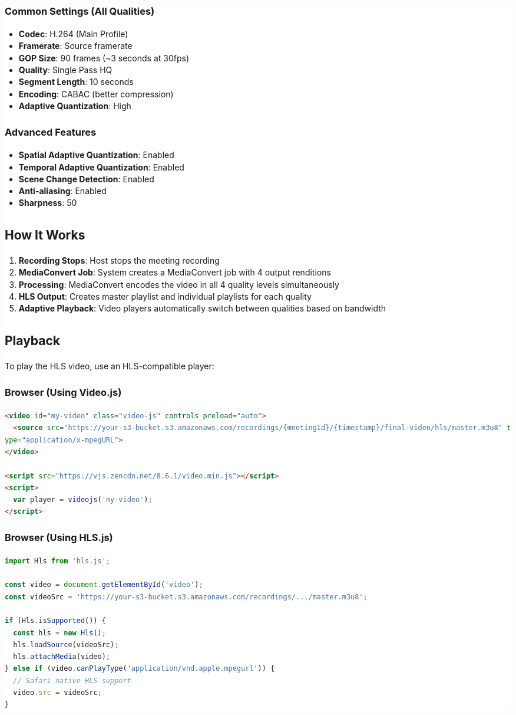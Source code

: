 ### Common Settings (All Qualities)
- **Codec**: H.264 (Main Profile)
- **Framerate**: Source framerate
- **GOP Size**: 90 frames (~3 seconds at 30fps)
- **Quality**: Single Pass HQ
- **Segment Length**: 10 seconds
- **Encoding**: CABAC (better compression)
- **Adaptive Quantization**: High

### Advanced Features
- **Spatial Adaptive Quantization**: Enabled
- **Temporal Adaptive Quantization**: Enabled
- **Scene Change Detection**: Enabled
- **Anti-aliasing**: Enabled
- **Sharpness**: 50

## How It Works

1. **Recording Stops**: Host stops the meeting recording
2. **MediaConvert Job**: System creates a MediaConvert job with 4 output renditions
3. **Processing**: MediaConvert encodes the video in all 4 quality levels simultaneously
4. **HLS Output**: Creates master playlist and individual playlists for each quality
5. **Adaptive Playback**: Video players automatically switch between qualities based on bandwidth

## Playback

To play the HLS video, use an HLS-compatible player:

### Browser (Using Video.js)
```html
<video id="my-video" class="video-js" controls preload="auto">
  <source src="https://your-s3-bucket.s3.amazonaws.com/recordings/{meetingId}/{timestamp}/final-video/hls/master.m3u8" type="application/x-mpegURL">
</video>

<script src="https://vjs.zencdn.net/8.6.1/video.min.js"></script>
<script>
  var player = videojs('my-video');
</script>
```

### Browser (Using HLS.js)
```javascript
import Hls from 'hls.js';

const video = document.getElementById('video');
const videoSrc = 'https://your-s3-bucket.s3.amazonaws.com/recordings/.../master.m3u8';

if (Hls.isSupported()) {
  const hls = new Hls();
  hls.loadSource(videoSrc);
  hls.attachMedia(video);
} else if (video.canPlayType('application/vnd.apple.mpegurl')) {
  // Safari native HLS support
  video.src = videoSrc;
}
```
